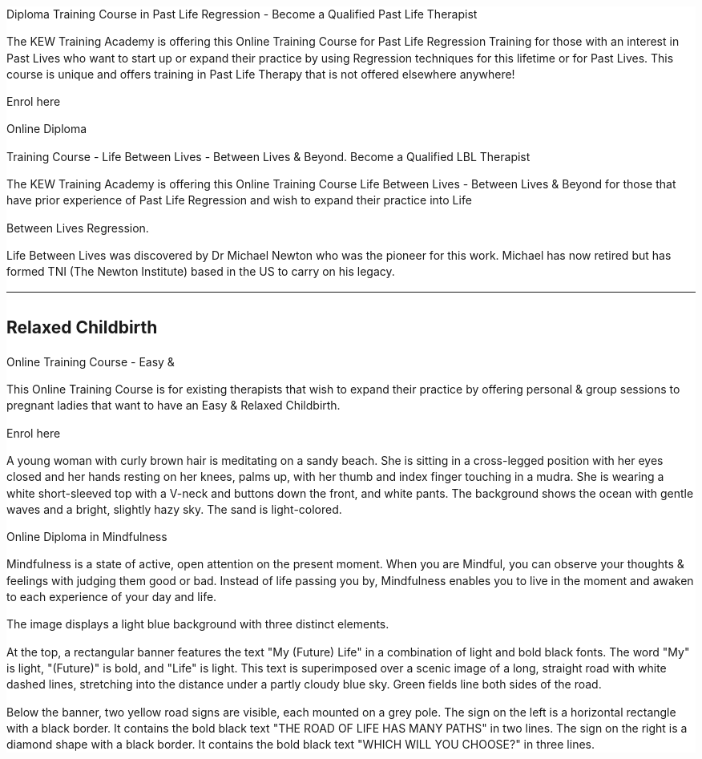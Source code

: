 Diploma Training Course in Past Life Regression - Become a Qualified Past Life Therapist

The KEW Training Academy is offering this Online Training Course for Past Life Regression Training for those with an interest in Past Lives who want to start up or expand their practice by using Regression techniques for this lifetime or for Past Lives. This course is unique and offers training in Past Life Therapy that is not offered elsewhere anywhere!

Enrol here

Online Diploma

Training Course - Life Between Lives - Between Lives & Beyond. Become a Qualified LBL Therapist

The KEW Training Academy is offering this Online Training Course Life Between Lives - Between Lives & Beyond for those that have prior experience of Past Life Regression and wish to expand their practice into Life

Between Lives Regression.

Life Between Lives was discovered by Dr Michael Newton who was the pioneer for this work. Michael has now retired but has formed TNI (The Newton Institute) based in the US to carry on his legacy.

---

## Relaxed Childbirth

Online Training Course - Easy &

This Online Training Course is for existing therapists that wish to expand their practice by offering personal & group sessions to pregnant ladies that want to have an Easy & Relaxed Childbirth.

Enrol here

A young woman with curly brown hair is meditating on a sandy beach. She is sitting in a cross-legged position with her eyes closed and her hands resting on her knees, palms up, with her thumb and index finger touching in a mudra. She is wearing a white short-sleeved top with a V-neck and buttons down the front, and white pants. The background shows the ocean with gentle waves and a bright, slightly hazy sky. The sand is light-colored.

Online Diploma in Mindfulness

Mindfulness is a state of active, open attention on the present moment. When you are Mindful, you can observe your thoughts & feelings with judging them good or bad. Instead of life passing you by, Mindfulness enables you to live in the moment and awaken to each experience of your day and life.

The image displays a light blue background with three distinct elements.

At the top, a rectangular banner features the text "My (Future) Life" in a combination of light and bold black fonts. The word "My" is light, "(Future)" is bold, and "Life" is light. This text is superimposed over a scenic image of a long, straight road with white dashed lines, stretching into the distance under a partly cloudy blue sky. Green fields line both sides of the road.

Below the banner, two yellow road signs are visible, each mounted on a grey pole.
The sign on the left is a horizontal rectangle with a black border. It contains the bold black text "THE ROAD OF LIFE HAS MANY PATHS" in two lines.
The sign on the right is a diamond shape with a black border. It contains the bold black text "WHICH WILL YOU CHOOSE?" in three lines.
